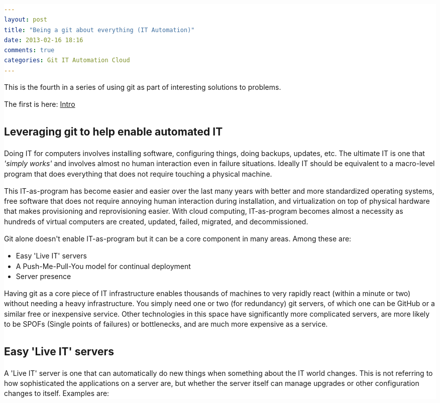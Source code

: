 ```yaml
---
layout: post
title: "Being a git about everything (IT Automation)"
date: 2013-02-16 18:16
comments: true
categories: Git IT Automation Cloud
---
```


This is the fourth in a series of using git as part of interesting solutions to problems.

The first is here: [Intro](/blog/git-about-everything-intro/)

## Leveraging git to help enable automated IT

Doing IT for computers involves installing software, configuring things, doing backups, updates, etc.
The ultimate IT is one that _'simply works'_ and involves almost no human interaction
even in failure situations.  Ideally IT should be equivalent to
a macro-level program that does everything that does not require touching
a physical machine.

This IT-as-program has become easier and easier over the last many years with
better and more standardized operating systems, free software that does not
require annoying human interaction during installation, and virtualization on top of physical
hardware that makes provisioning and reprovisioning easier.  With cloud computing,
IT-as-program becomes almost a necessity as hundreds of virtual computers are created, updated, failed,
migrated, and decommissioned.

Git alone doesn't enable IT-as-program but it can be a core component in many areas.  Among these are:

   * Easy 'Live IT' servers
   * A Push-Me-Pull-You model for continual deployment
   * Server presence

Having git as a core piece of IT infrastructure enables thousands of machines to very rapidly react (within a minute or two)
without needing a heavy infrastructure.  You simply need one or two (for redundancy) git servers, of which one can be GitHub
or a similar free or inexpensive service.  Other technologies in this space have significantly more complicated servers,
are more likely to be SPOFs (Single points of failures) or bottlenecks, and are much more expensive as a service.




## Easy 'Live IT' servers

A 'Live IT' server is one that can automatically do new things when something about the IT world changes.  This
is not referring to how sophisticated the applications on a server are, but whether the server itself can
manage upgrades or other configuration changes to itself.  Examples are:
